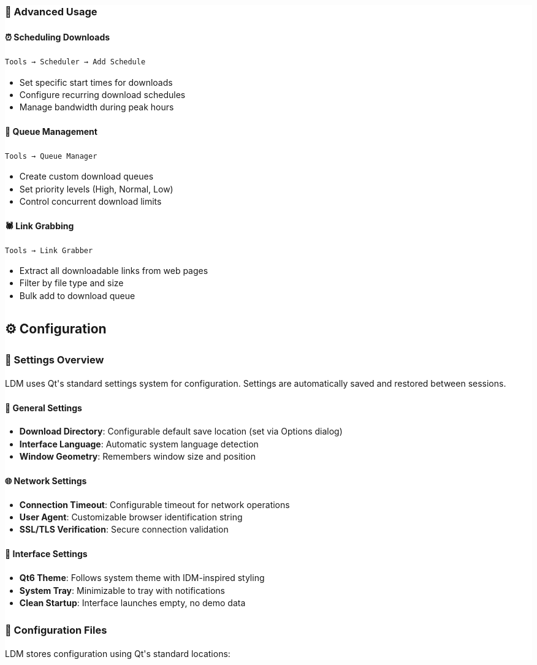 ### 🔧 Advanced Usage

#### ⏰ Scheduling Downloads
```
Tools → Scheduler → Add Schedule
```
- Set specific start times for downloads
- Configure recurring download schedules
- Manage bandwidth during peak hours

#### 🎯 Queue Management
```
Tools → Queue Manager
```
- Create custom download queues
- Set priority levels (High, Normal, Low)
- Control concurrent download limits

#### 🕷️ Link Grabbing
```
Tools → Link Grabber
```
- Extract all downloadable links from web pages
- Filter by file type and size
- Bulk add to download queue

## ⚙️ Configuration

### 🔧 Settings Overview

LDM uses Qt's standard settings system for configuration. Settings are automatically saved and restored between sessions.

#### 📁 General Settings
- **Download Directory**: Configurable default save location (set via Options dialog)
- **Interface Language**: Automatic system language detection
- **Window Geometry**: Remembers window size and position

#### 🌐 Network Settings
- **Connection Timeout**: Configurable timeout for network operations
- **User Agent**: Customizable browser identification string
- **SSL/TLS Verification**: Secure connection validation

#### 🎨 Interface Settings
- **Qt6 Theme**: Follows system theme with IDM-inspired styling
- **System Tray**: Minimizable to tray with notifications
- **Clean Startup**: Interface launches empty, no demo data

### 📝 Configuration Files

LDM stores configuration using Qt's standard locations:
